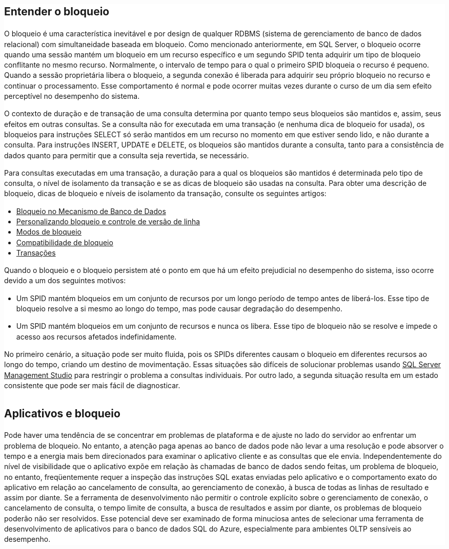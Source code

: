 ## <a name="understand-blocking"></a>Entender o bloqueio 
 
O bloqueio é uma característica inevitável e por design de qualquer RDBMS (sistema de gerenciamento de banco de dados relacional) com simultaneidade baseada em bloqueio. Como mencionado anteriormente, em SQL Server, o bloqueio ocorre quando uma sessão mantém um bloqueio em um recurso específico e um segundo SPID tenta adquirir um tipo de bloqueio conflitante no mesmo recurso. Normalmente, o intervalo de tempo para o qual o primeiro SPID bloqueia o recurso é pequeno. Quando a sessão proprietária libera o bloqueio, a segunda conexão é liberada para adquirir seu próprio bloqueio no recurso e continuar o processamento. Esse comportamento é normal e pode ocorrer muitas vezes durante o curso de um dia sem efeito perceptível no desempenho do sistema.

O contexto de duração e de transação de uma consulta determina por quanto tempo seus bloqueios são mantidos e, assim, seus efeitos em outras consultas. Se a consulta não for executada em uma transação (e nenhuma dica de bloqueio for usada), os bloqueios para instruções SELECT só serão mantidos em um recurso no momento em que estiver sendo lido, e não durante a consulta. Para instruções INSERT, UPDATE e DELETE, os bloqueios são mantidos durante a consulta, tanto para a consistência de dados quanto para permitir que a consulta seja revertida, se necessário.

Para consultas executadas em uma transação, a duração para a qual os bloqueios são mantidos é determinada pelo tipo de consulta, o nível de isolamento da transação e se as dicas de bloqueio são usadas na consulta. Para obter uma descrição de bloqueio, dicas de bloqueio e níveis de isolamento da transação, consulte os seguintes artigos:

* [Bloqueio no Mecanismo de Banco de Dados](/sql/relational-databases/sql-server-transaction-locking-and-row-versioning-guide)
* [Personalizando bloqueio e controle de versão de linha](/sql/relational-databases/sql-server-transaction-locking-and-row-versioning-guide#customizing-locking-and-row-versioning)
* [Modos de bloqueio](/sql/relational-databases/sql-server-transaction-locking-and-row-versioning-guide#lock_modes)
* [Compatibilidade de bloqueio](/sql/relational-databases/sql-server-transaction-locking-and-row-versioning-guide#lock_compatibility)
* [Transações](/sql/t-sql/language-elements/transactions-transact-sql)

Quando o bloqueio e o bloqueio persistem até o ponto em que há um efeito prejudicial no desempenho do sistema, isso ocorre devido a um dos seguintes motivos:

* Um SPID mantém bloqueios em um conjunto de recursos por um longo período de tempo antes de liberá-los. Esse tipo de bloqueio resolve a si mesmo ao longo do tempo, mas pode causar degradação do desempenho.

* Um SPID mantém bloqueios em um conjunto de recursos e nunca os libera. Esse tipo de bloqueio não se resolve e impede o acesso aos recursos afetados indefinidamente.

No primeiro cenário, a situação pode ser muito fluida, pois os SPIDs diferentes causam o bloqueio em diferentes recursos ao longo do tempo, criando um destino de movimentação. Essas situações são difíceis de solucionar problemas usando [SQL Server Management Studio](/sql/ssms/download-sql-server-management-studio-ssms) para restringir o problema a consultas individuais. Por outro lado, a segunda situação resulta em um estado consistente que pode ser mais fácil de diagnosticar.

## <a name="applications-and-blocking"></a>Aplicativos e bloqueio

Pode haver uma tendência de se concentrar em problemas de plataforma e de ajuste no lado do servidor ao enfrentar um problema de bloqueio. No entanto, a atenção paga apenas ao banco de dados pode não levar a uma resolução e pode absorver o tempo e a energia mais bem direcionados para examinar o aplicativo cliente e as consultas que ele envia. Independentemente do nível de visibilidade que o aplicativo expõe em relação às chamadas de banco de dados sendo feitas, um problema de bloqueio, no entanto, freqüentemente requer a inspeção das instruções SQL exatas enviadas pelo aplicativo e o comportamento exato do aplicativo em relação ao cancelamento de consulta, ao gerenciamento de conexão, à busca de todas as linhas de resultado e assim por diante. Se a ferramenta de desenvolvimento não permitir o controle explícito sobre o gerenciamento de conexão, o cancelamento de consulta, o tempo limite de consulta, a busca de resultados e assim por diante, os problemas de bloqueio poderão não ser resolvidos. Esse potencial deve ser examinado de forma minuciosa antes de selecionar uma ferramenta de desenvolvimento de aplicativos para o banco de dados SQL do Azure, especialmente para ambientes OLTP sensíveis ao desempenho. 
